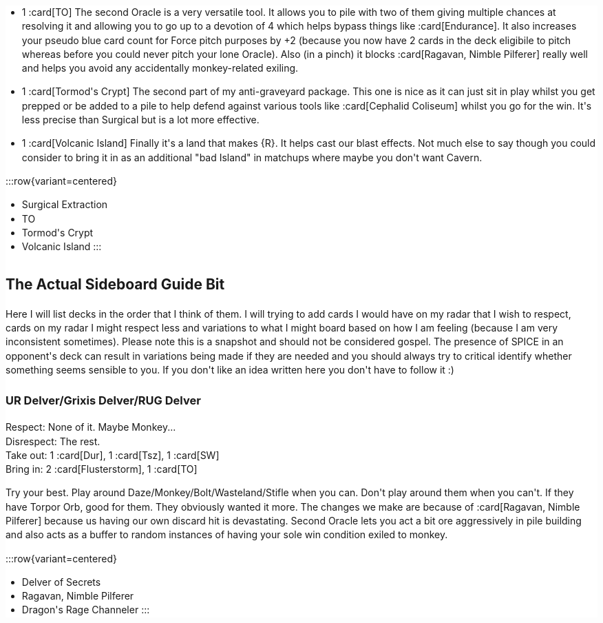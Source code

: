 - 1 :card[TO] The second Oracle is a very versatile tool. It allows you to pile
  with two of them giving multiple chances at resolving it and allowing you to
  go up to a devotion of 4 which helps bypass things like :card[Endurance]. It
  also increases your pseudo blue card count for Force pitch purposes by +2
  (because you now have 2 cards in the deck eligibile to pitch whereas before
  you could never pitch your lone Oracle). Also (in a pinch) it blocks
  :card[Ragavan, Nimble Pilferer] really well and helps you avoid any
  accidentally monkey-related exiling.

- 1 :card[Tormod's Crypt] The second part of my anti-graveyard package. This one
  is nice as it can just sit in play whilst you get prepped or be added to a
  pile to help defend against various tools like :card[Cephalid Coliseum] whilst
  you go for the win. It's less precise than Surgical but is a lot more
  effective.

- 1 :card[Volcanic Island] Finally it's a land that makes {R}. It helps cast our
 blast effects. Not much else to say though you could consider to bring it in as
 an additional "bad Island" in matchups where maybe you don't want Cavern.

:::row{variant=centered}
- Surgical Extraction
- TO
- Tormod's Crypt
- Volcanic Island
:::

## The Actual Sideboard Guide Bit

Here I will list decks in the order that I think of them. I will trying to add
 cards I would have on my radar that I wish to respect, cards on my radar I
 might respect less and variations to what I might board based on how I am
 feeling (because I am very inconsistent sometimes). Please note this is a
 snapshot and should not be considered gospel. The presence of SPICE in an
 opponent's deck can result in variations being made if they are needed and you
 should always try to critical identify whether something seems sensible to you.
 If you don't like an idea written here you don't have to follow it :)

### UR Delver/Grixis Delver/RUG Delver

Respect: None of it. Maybe Monkey...  
Disrespect: The rest.  
Take out: 1 :card[Dur], 1 :card[Tsz], 1 :card[SW]  
Bring in: 2 :card[Flusterstorm], 1 :card[TO]  

Try your best. Play around Daze/Monkey/Bolt/Wasteland/Stifle when you can. Don't
play around them when you can't. If they have Torpor Orb, good for them. They
obviously wanted it more. The changes we make are because of :card[Ragavan,
Nimble Pilferer] because us having our own discard hit is devastating. Second
Oracle lets you act a bit ore aggressively in pile building and also acts as a
buffer to random instances of having your sole win condition exiled to monkey.

:::row{variant=centered}
- Delver of Secrets
- Ragavan, Nimble Pilferer
- Dragon's Rage Channeler
:::
